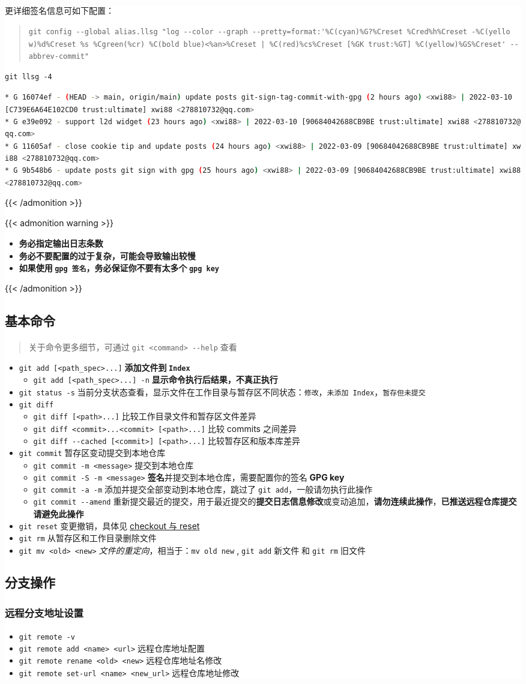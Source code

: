 更详细签名信息可如下配置：

>`git config --global alias.llsg "log --color --graph --pretty=format:'%C(cyan)%G?%Creset %Cred%h%Creset -%C(yellow)%d%Creset %s %Cgreen(%cr) %C(bold blue)<%an>%Creset | %C(red)%cs%Creset [%GK trust:%GT] %C(yellow)%GS%Creset' --abbrev-commit"`

`git llsg -4`

```bash
* G 16074ef - (HEAD -> main, origin/main) update posts git-sign-tag-commit-with-gpg (2 hours ago) <xwi88> | 2022-03-10 [C739E6A64E102CD0 trust:ultimate] xwi88 <278810732@qq.com>
* G e39e092 - support l2d widget (23 hours ago) <xwi88> | 2022-03-10 [90684042688CB9BE trust:ultimate] xwi88 <278810732@qq.com>
* G 11605af - close cookie tip and update posts (24 hours ago) <xwi88> | 2022-03-09 [90684042688CB9BE trust:ultimate] xwi88 <278810732@qq.com>
* G 9b548b6 - update posts git sign with gpg (25 hours ago) <xwi88> | 2022-03-09 [90684042688CB9BE trust:ultimate] xwi88 <278810732@qq.com>
```

{{< /admonition >}}

{{< admonition warning >}}

- **务必指定输出日志条数**
- **务必不要配置的过于复杂，可能会导致输出较慢**
- **如果使用 `gpg 签名`，务必保证你不要有太多个 `gpg key`**

{{< /admonition >}}

## 基本命令

>关于命令更多细节，可通过 `git <command> --help` 查看

- `git add [<path_spec>...]`  **添加文件到 `Index`**
  - `git add [<path_spec>...] -n` **显示命令执行后结果，不真正执行**
- `git status -s` 当前分支状态查看，显示文件在工作目录与暂存区不同状态：`修改`，`未添加 Index`，`暂存但未提交`
- `git diff`
  - `git diff [<path>...]` 比较工作目录文件和暂存区文件差异
  - `git diff <commit>...<commit> [<path>...]` 比较 commits 之间差异
  - `git diff --cached [<commit>] [<path>...]` 比较暂存区和版本库差异
- `git commit` 暂存区变动提交到本地仓库
  - `git commit -m <message>` 提交到本地仓库
  - `git commit -S -m <message>` **签名**并提交到本地仓库，需要配置你的签名 **GPG key**
  - `git commit -a -m` 添加并提交全部变动到本地仓库，跳过了 `git add`，一般请勿执行此操作
  - `git commit --amend` 重新提交最近的提交，用于最近提交的**提交日志信息修改**或变动追加，**请勿连续此操作**，**已推送远程仓库提交请避免此操作**
- `git reset` 变更撤销，具体见 [checkout 与 reset](#checkout-与-reset)
- `git rm` 从暂存区和工作目录删除文件
- `git mv <old> <new>` *文件的重定向*，相当于：`mv old new` , `git add` 新文件 和 `git rm` 旧文件

## 分支操作

### 远程分支地址设置

- `git remote -v`
- `git remote add <name> <url>` 远程仓库地址配置
- `git remote rename <old> <new>` 远程仓库地址名修改
- `git remote set-url <name> <new_url>` 远程仓库地址修改
